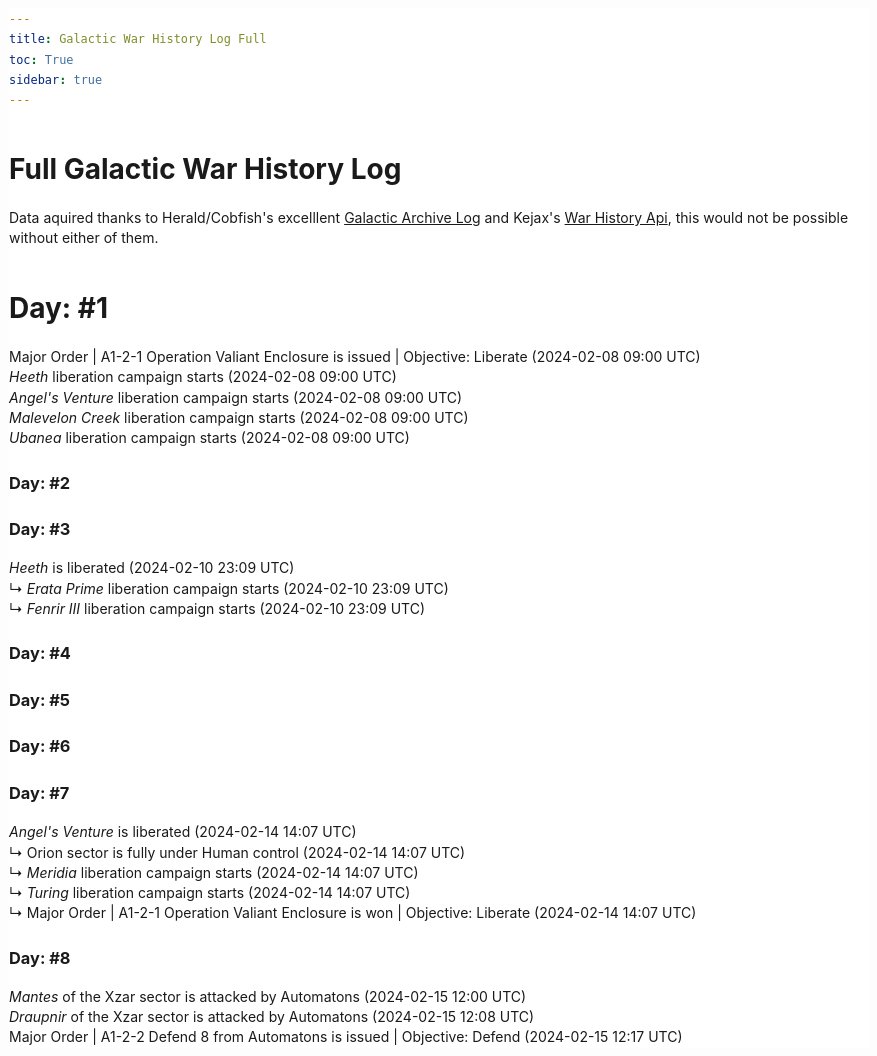 ```yaml
---
title: Galactic War History Log Full
toc: True
sidebar: true
---
```

# Full Galactic War History Log

Data aquired thanks to Herald/Cobfish's excelllent [Galactic Archive Log](https://docs.google.com/document/d/1lvlNVU5aNPcUtPpxAsFS93P2xOJTAt-4HfKQH-IxRaA) and Kejax's [War History Api](https://github.com/helldivers-2/War-History-API), this would not be possible without either of them.



# Day: #1
Major Order | A1-2-1 Operation Valiant Enclosure is issued | Objective: Liberate (2024-02-08 09:00  UTC)<br/>
*Heeth* liberation campaign starts (2024-02-08 09:00  UTC)<br/>
*Angel's Venture* liberation campaign starts (2024-02-08 09:00  UTC)<br/>
*Malevelon Creek* liberation campaign starts (2024-02-08 09:00  UTC)<br/>
*Ubanea* liberation campaign starts (2024-02-08 09:00  UTC)<br/>

### Day: #2

### Day: #3
*Heeth* is liberated (2024-02-10 23:09  UTC)<br/>
↳ *Erata Prime* liberation campaign starts (2024-02-10 23:09  UTC)<br/>
↳ *Fenrir III* liberation campaign starts (2024-02-10 23:09  UTC)<br/>

### Day: #4

### Day: #5

### Day: #6

### Day: #7
*Angel's Venture* is liberated (2024-02-14 14:07  UTC)<br/>
↳ Orion sector is fully under Human control (2024-02-14 14:07  UTC)<br/>
↳ *Meridia* liberation campaign starts (2024-02-14 14:07  UTC)<br/>
↳ *Turing* liberation campaign starts (2024-02-14 14:07  UTC)<br/>
↳ Major Order | A1-2-1 Operation Valiant Enclosure is won | Objective: Liberate (2024-02-14 14:07  UTC)<br/>

### Day: #8
*Mantes* of the Xzar sector is attacked by Automatons (2024-02-15 12:00  UTC)<br/>
*Draupnir* of the Xzar sector is attacked by Automatons (2024-02-15 12:08  UTC)<br/>
Major Order | A1-2-2 Defend 8 from Automatons is issued | Objective: Defend (2024-02-15 12:17  UTC)<br/>

